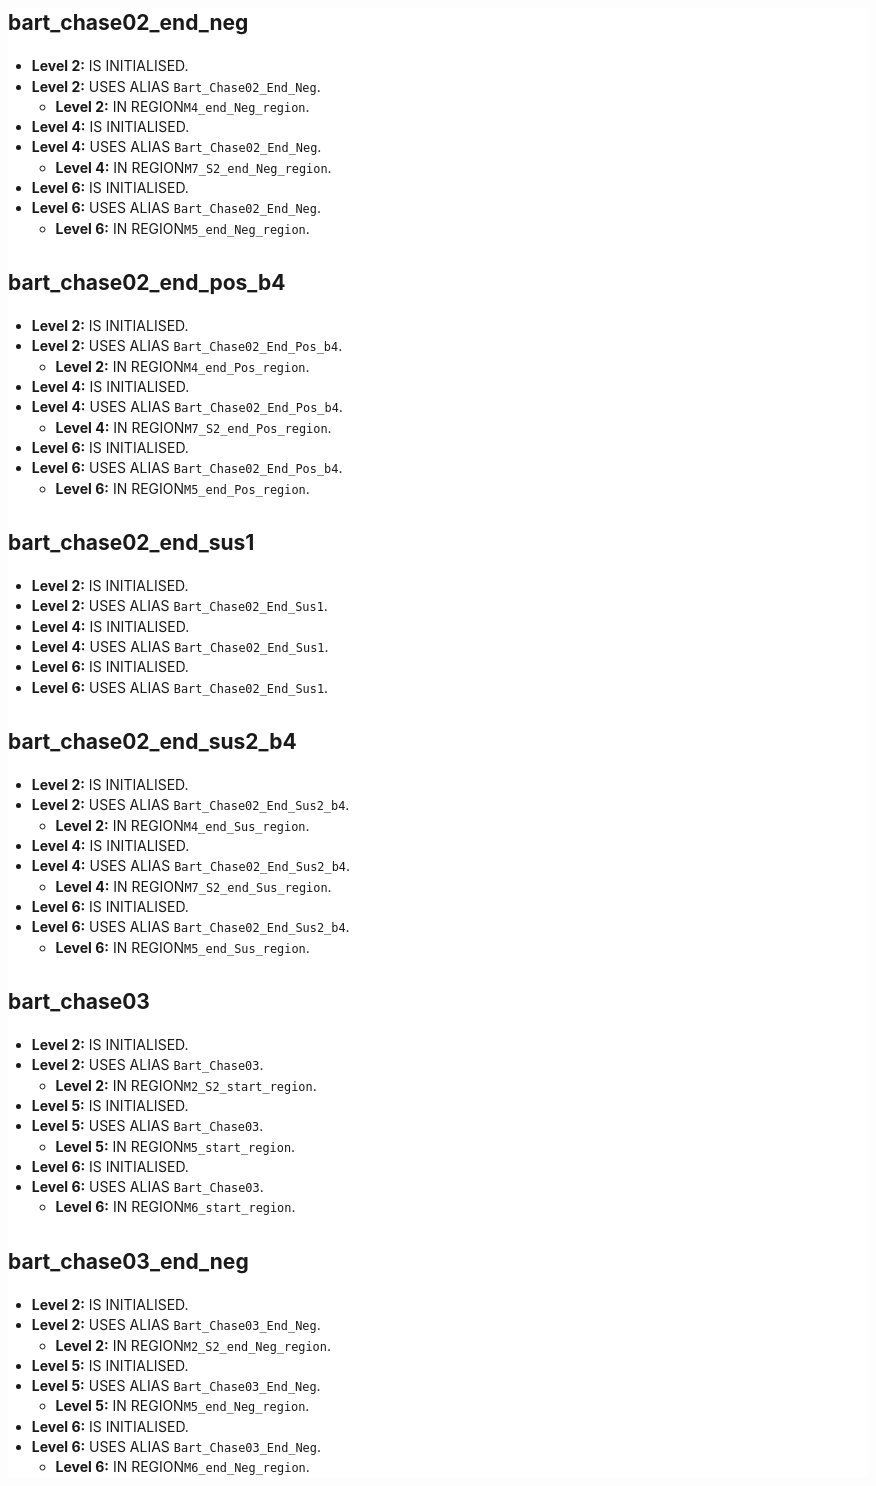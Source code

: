 ## bart_chase02_end_neg
- **Level 2:** IS INITIALISED.
- **Level 2:** USES ALIAS `Bart_Chase02_End_Neg`.
	- **Level 2:** IN REGION`M4_end_Neg_region`.
- **Level 4:** IS INITIALISED.
- **Level 4:** USES ALIAS `Bart_Chase02_End_Neg`.
	- **Level 4:** IN REGION`M7_S2_end_Neg_region`.
- **Level 6:** IS INITIALISED.
- **Level 6:** USES ALIAS `Bart_Chase02_End_Neg`.
	- **Level 6:** IN REGION`M5_end_Neg_region`.
## bart_chase02_end_pos_b4
- **Level 2:** IS INITIALISED.
- **Level 2:** USES ALIAS `Bart_Chase02_End_Pos_b4`.
	- **Level 2:** IN REGION`M4_end_Pos_region`.
- **Level 4:** IS INITIALISED.
- **Level 4:** USES ALIAS `Bart_Chase02_End_Pos_b4`.
	- **Level 4:** IN REGION`M7_S2_end_Pos_region`.
- **Level 6:** IS INITIALISED.
- **Level 6:** USES ALIAS `Bart_Chase02_End_Pos_b4`.
	- **Level 6:** IN REGION`M5_end_Pos_region`.
## bart_chase02_end_sus1
- **Level 2:** IS INITIALISED.
- **Level 2:** USES ALIAS `Bart_Chase02_End_Sus1`.
- **Level 4:** IS INITIALISED.
- **Level 4:** USES ALIAS `Bart_Chase02_End_Sus1`.
- **Level 6:** IS INITIALISED.
- **Level 6:** USES ALIAS `Bart_Chase02_End_Sus1`.
## bart_chase02_end_sus2_b4
- **Level 2:** IS INITIALISED.
- **Level 2:** USES ALIAS `Bart_Chase02_End_Sus2_b4`.
	- **Level 2:** IN REGION`M4_end_Sus_region`.
- **Level 4:** IS INITIALISED.
- **Level 4:** USES ALIAS `Bart_Chase02_End_Sus2_b4`.
	- **Level 4:** IN REGION`M7_S2_end_Sus_region`.
- **Level 6:** IS INITIALISED.
- **Level 6:** USES ALIAS `Bart_Chase02_End_Sus2_b4`.
	- **Level 6:** IN REGION`M5_end_Sus_region`.
## bart_chase03
- **Level 2:** IS INITIALISED.
- **Level 2:** USES ALIAS `Bart_Chase03`.
	- **Level 2:** IN REGION`M2_S2_start_region`.
- **Level 5:** IS INITIALISED.
- **Level 5:** USES ALIAS `Bart_Chase03`.
	- **Level 5:** IN REGION`M5_start_region`.
- **Level 6:** IS INITIALISED.
- **Level 6:** USES ALIAS `Bart_Chase03`.
	- **Level 6:** IN REGION`M6_start_region`.
## bart_chase03_end_neg
- **Level 2:** IS INITIALISED.
- **Level 2:** USES ALIAS `Bart_Chase03_End_Neg`.
	- **Level 2:** IN REGION`M2_S2_end_Neg_region`.
- **Level 5:** IS INITIALISED.
- **Level 5:** USES ALIAS `Bart_Chase03_End_Neg`.
	- **Level 5:** IN REGION`M5_end_Neg_region`.
- **Level 6:** IS INITIALISED.
- **Level 6:** USES ALIAS `Bart_Chase03_End_Neg`.
	- **Level 6:** IN REGION`M6_end_Neg_region`.